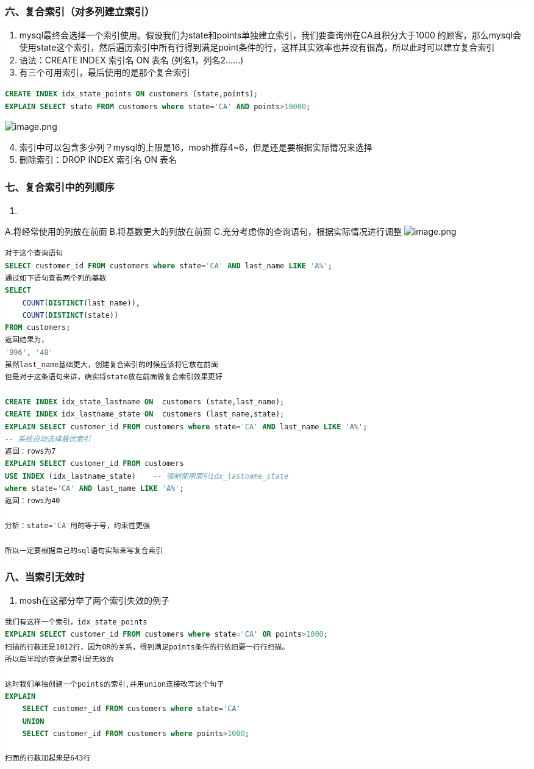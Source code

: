 ### 六、复合索引（对多列建立索引）

1. mysql最终会选择一个索引使用。假设我们为state和points单独建立索引，我们要查询州在CA且积分大于1000 的顾客，那么mysql会使用state这个索引，然后遍历索引中所有行得到满足point条件的行，这样其实效率也并没有很高，所以此时可以建立复合索引
2. 语法：CREATE INDEX 索引名 ON 表名 (列名1，列名2......)
3. 有三个可用索引，最后使用的是那个复合索引
```sql
CREATE INDEX idx_state_points ON customers (state,points);
EXPLAIN SELECT state FROM customers where state='CA' AND points>10000;
```
![image.png](https://cdn.nlark.com/yuque/0/2023/png/33626411/1687875647838-8fe5316d-ba37-443c-a91e-03fb1d06c122.png#averageHue=%23d3c09f&clientId=u0662e9da-06c0-4&from=paste&height=82&id=u49e080d2&originHeight=123&originWidth=1383&originalType=binary&ratio=1.5&rotation=0&showTitle=false&size=34646&status=done&style=none&taskId=u9e0c0add-7b5d-49d7-ad16-46566016d37&title=&width=922)

4. 索引中可以包含多少列？mysql的上限是16，mosh推荐4~6，但是还是要根据实际情况来选择
5. 删除索引：DROP INDEX 索引名 ON 表名
### 七、复合索引中的列顺序
1.
A.将经常使用的列放在前面
B.将基数更大的列放在前面
C.充分考虑你的查询语句，根据实际情况进行调整
![image.png](https://cdn.nlark.com/yuque/0/2023/png/33626411/1687960419091-2527cd8e-da2d-4f4b-b81f-6e55bc991594.png#averageHue=%23f4fef9&clientId=u2ae271af-67c3-4&from=paste&height=313&id=uede8cabf&originHeight=469&originWidth=1535&originalType=binary&ratio=1.5&rotation=0&showTitle=false&size=226595&status=done&style=none&taskId=ue4fa8ecb-af7e-44d5-86d0-71d17806d37&title=&width=1023.3333333333334)
```sql
对于这个查询语句
SELECT customer_id FROM customers where state='CA' AND last_name LIKE 'A%';
通过如下语句查看两个列的基数
SELECT 
	COUNT(DISTINCT(last_name)),
	COUNT(DISTINCT(state))
FROM customers;
返回结果为，
'996', '48'
虽然last_name基础更大，创建复合索引的时候应该将它放在前面
但是对于这条语句来讲，确实将state放在前面做复合索引效果更好

CREATE INDEX idx_state_lastname ON  customers (state,last_name);
CREATE INDEX idx_lastname_state ON  customers (last_name,state);
EXPLAIN SELECT customer_id FROM customers where state='CA' AND last_name LIKE 'A%';
-- 系统自动选择最优索引 
返回：rows为7
EXPLAIN SELECT customer_id FROM customers 
USE INDEX (idx_lastname_state)    -- 强制使用索引idx_lastname_state
where state='CA' AND last_name LIKE 'A%';
返回：rows为40

分析：state='CA'用的等于号，约束性更强

所以一定要根据自己的sql语句实际来写复合索引
```
### 八、当索引无效时

1. mosh在这部分举了两个索引失效的例子
```sql
我们有这样一个索引，idx_state_points
EXPLAIN SELECT customer_id FROM customers where state='CA' OR points>1000;
扫描的行数还是1012行，因为OR的关系，得到满足points条件的行依旧要一行行扫描。
所以后半段的查询是索引是无效的

这时我们单独创建一个points的索引,并用union连接改写这个句子
EXPLAIN 
	SELECT customer_id FROM customers where state='CA'
    UNION
    SELECT customer_id FROM customers where points>1000;

扫面的行数加起来是643行
```